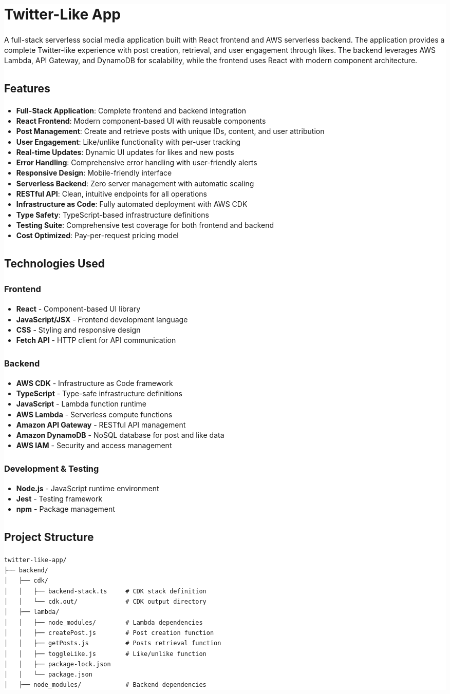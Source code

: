 # Twitter-Like App

A full-stack serverless social media application built with React frontend and AWS serverless backend. The application provides a complete Twitter-like experience with post creation, retrieval, and user engagement through likes. The backend leverages AWS Lambda, API Gateway, and DynamoDB for scalability, while the frontend uses React with modern component architecture.

## Features

- **Full-Stack Application**: Complete frontend and backend integration
- **React Frontend**: Modern component-based UI with reusable components
- **Post Management**: Create and retrieve posts with unique IDs, content, and user attribution
- **User Engagement**: Like/unlike functionality with per-user tracking
- **Real-time Updates**: Dynamic UI updates for likes and new posts
- **Error Handling**: Comprehensive error handling with user-friendly alerts
- **Responsive Design**: Mobile-friendly interface
- **Serverless Backend**: Zero server management with automatic scaling
- **RESTful API**: Clean, intuitive endpoints for all operations
- **Infrastructure as Code**: Fully automated deployment with AWS CDK
- **Type Safety**: TypeScript-based infrastructure definitions
- **Testing Suite**: Comprehensive test coverage for both frontend and backend
- **Cost Optimized**: Pay-per-request pricing model

## Technologies Used

### Frontend
- **React** - Component-based UI library
- **JavaScript/JSX** - Frontend development language
- **CSS** - Styling and responsive design
- **Fetch API** - HTTP client for API communication

### Backend
- **AWS CDK** - Infrastructure as Code framework
- **TypeScript** - Type-safe infrastructure definitions
- **JavaScript** - Lambda function runtime
- **AWS Lambda** - Serverless compute functions
- **Amazon API Gateway** - RESTful API management
- **Amazon DynamoDB** - NoSQL database for post and like data
- **AWS IAM** - Security and access management

### Development & Testing
- **Node.js** - JavaScript runtime environment
- **Jest** - Testing framework
- **npm** - Package management

## Project Structure

```
twitter-like-app/
├── backend/
│   ├── cdk/
│   │   ├── backend-stack.ts     # CDK stack definition
│   │   └── cdk.out/             # CDK output directory
│   ├── lambda/
│   │   ├── node_modules/        # Lambda dependencies
│   │   ├── createPost.js        # Post creation function
│   │   ├── getPosts.js          # Posts retrieval function
│   │   ├── toggleLike.js        # Like/unlike function
│   │   ├── package-lock.json
│   │   └── package.json
│   ├── node_modules/            # Backend dependencies
```